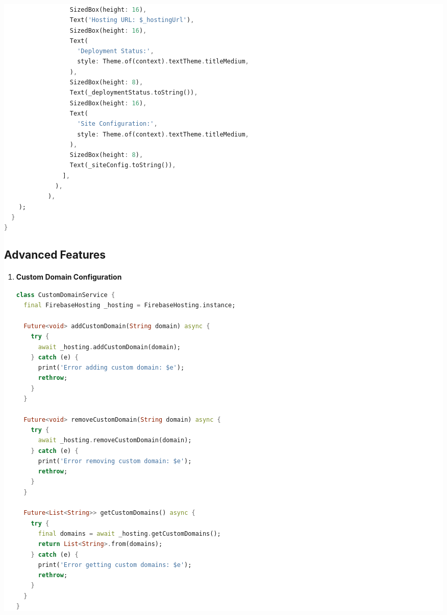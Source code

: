    ```dart
                     SizedBox(height: 16),
                     Text('Hosting URL: $_hostingUrl'),
                     SizedBox(height: 16),
                     Text(
                       'Deployment Status:',
                       style: Theme.of(context).textTheme.titleMedium,
                     ),
                     SizedBox(height: 8),
                     Text(_deploymentStatus.toString()),
                     SizedBox(height: 16),
                     Text(
                       'Site Configuration:',
                       style: Theme.of(context).textTheme.titleMedium,
                     ),
                     SizedBox(height: 8),
                     Text(_siteConfig.toString()),
                   ],
                 ),
               ),
       );
     }
   }
   ```

## Advanced Features

1. **Custom Domain Configuration**

   ```dart
   class CustomDomainService {
     final FirebaseHosting _hosting = FirebaseHosting.instance;

     Future<void> addCustomDomain(String domain) async {
       try {
         await _hosting.addCustomDomain(domain);
       } catch (e) {
         print('Error adding custom domain: $e');
         rethrow;
       }
     }

     Future<void> removeCustomDomain(String domain) async {
       try {
         await _hosting.removeCustomDomain(domain);
       } catch (e) {
         print('Error removing custom domain: $e');
         rethrow;
       }
     }

     Future<List<String>> getCustomDomains() async {
       try {
         final domains = await _hosting.getCustomDomains();
         return List<String>.from(domains);
       } catch (e) {
         print('Error getting custom domains: $e');
         rethrow;
       }
     }
   }
   ```
